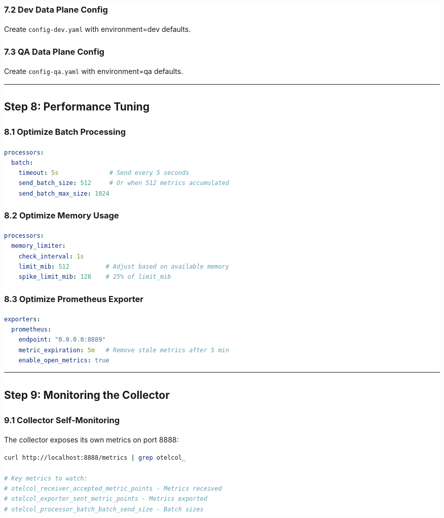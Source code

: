### 7.2 Dev Data Plane Config
Create `config-dev.yaml` with environment=dev defaults.

### 7.3 QA Data Plane Config
Create `config-qa.yaml` with environment=qa defaults.

---

## Step 8: Performance Tuning

### 8.1 Optimize Batch Processing
```yaml
processors:
  batch:
    timeout: 5s              # Send every 5 seconds
    send_batch_size: 512     # Or when 512 metrics accumulated
    send_batch_max_size: 1024
```

### 8.2 Optimize Memory Usage
```yaml
processors:
  memory_limiter:
    check_interval: 1s
    limit_mib: 512          # Adjust based on available memory
    spike_limit_mib: 128    # 25% of limit_mib
```

### 8.3 Optimize Prometheus Exporter
```yaml
exporters:
  prometheus:
    endpoint: "0.0.0.0:8889"
    metric_expiration: 5m   # Remove stale metrics after 5 min
    enable_open_metrics: true
```

---

## Step 9: Monitoring the Collector

### 9.1 Collector Self-Monitoring
The collector exposes its own metrics on port 8888:
```bash
curl http://localhost:8888/metrics | grep otelcol_

# Key metrics to watch:
# otelcol_receiver_accepted_metric_points - Metrics received
# otelcol_exporter_sent_metric_points - Metrics exported
# otelcol_processor_batch_batch_send_size - Batch sizes
```
